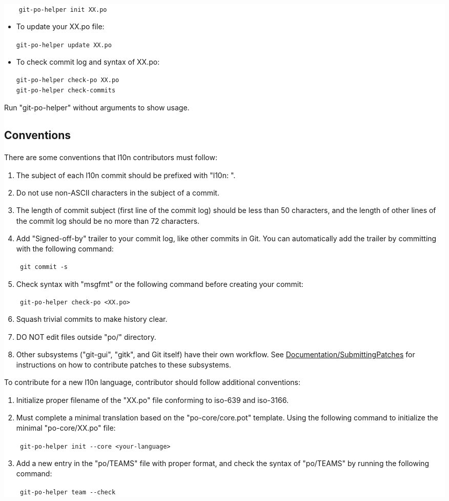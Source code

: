         git-po-helper init XX.po

  - To update your XX.po file:

        git-po-helper update XX.po

  - To check commit log and syntax of XX.po:

        git-po-helper check-po XX.po
        git-po-helper check-commits

Run "git-po-helper" without arguments to show usage.


Conventions
-----------

There are some conventions that l10n contributors must follow:

1. The subject of each l10n commit should be prefixed with "l10n: ".
2. Do not use non-ASCII characters in the subject of a commit.
3. The length of commit subject (first line of the commit log) should
   be less than 50 characters, and the length of other lines of the
   commit log should be no more than 72 characters.
4. Add "Signed-off-by" trailer to your commit log, like other commits
   in Git. You can automatically add the trailer by committing with
   the following command:

        git commit -s

5. Check syntax with "msgfmt" or the following command before creating
   your commit:

        git-po-helper check-po <XX.po>

6. Squash trivial commits to make history clear.
7. DO NOT edit files outside "po/" directory.
8. Other subsystems ("git-gui", "gitk", and Git itself) have their
   own workflow. See [Documentation/SubmittingPatches][] for
   instructions on how to contribute patches to these subsystems.

To contribute for a new l10n language, contributor should follow
additional conventions:

1. Initialize proper filename of the "XX.po" file conforming to
   iso-639 and iso-3166.
2. Must complete a minimal translation based on the "po-core/core.pot"
   template. Using the following command to initialize the minimal
   "po-core/XX.po" file:

        git-po-helper init --core <your-language>

3. Add a new entry in the "po/TEAMS" file with proper format, and check
   the syntax of "po/TEAMS" by running the following command:

        git-po-helper team --check


[git-po-helper/README]: https://github.com/git-l10n/git-po-helper#readme
[Documentation/SubmittingPatches]: Documentation/SubmittingPatches
